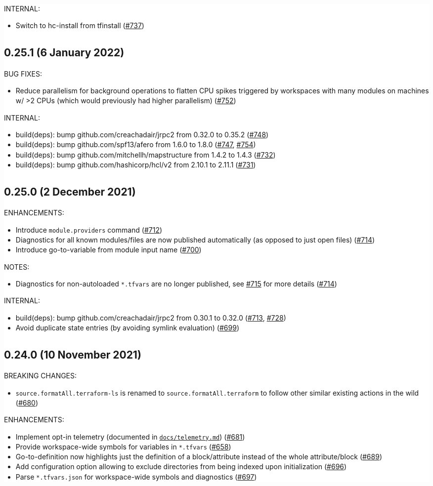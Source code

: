 INTERNAL:

 - Switch to hc-install from tfinstall ([#737](https://github.com/hashicorp/terraform-ls/pull/737))

## 0.25.1 (6 January 2022)

BUG FIXES:

 - Reduce parallelism for background operations to flatten CPU spikes triggered by workspaces with many modules on machines w/ >2 CPUs (which would previously had higher parallelism) ([#752](https://github.com/hashicorp/terraform-ls/pull/752))

INTERNAL:

 - build(deps): bump github.com/creachadair/jrpc2 from 0.32.0 to 0.35.2 ([#748](https://github.com/hashicorp/terraform-ls/pull/748))
 - build(deps): bump github.com/spf13/afero from 1.6.0 to 1.8.0 ([#747](https://github.com/hashicorp/terraform-ls/pull/747), [#754](https://github.com/hashicorp/terraform-ls/pull/754))
 - build(deps): bump github.com/mitchellh/mapstructure from 1.4.2 to 1.4.3 ([#732](https://github.com/hashicorp/terraform-ls/pull/732))
 - build(deps): bump github.com/hashicorp/hcl/v2 from 2.10.1 to 2.11.1 ([#731](https://github.com/hashicorp/terraform-ls/pull/731))

## 0.25.0 (2 December 2021)

ENHANCEMENTS:

 - Introduce `module.providers` command ([#712](https://github.com/hashicorp/terraform-ls/pull/712))
 - Diagnostics for all known modules/files are now published automatically (as opposed to just open files) ([#714](https://github.com/hashicorp/terraform-ls/pull/714))
 - Introduce go-to-variable from module input name ([#700](https://github.com/hashicorp/terraform-ls/pull/700))

NOTES:

 - Diagnostics for non-autoloaded `*.tfvars` are no longer published, see [#715](https://github.com/hashicorp/terraform-ls/issues/715) for more details ([#714](https://github.com/hashicorp/terraform-ls/pull/714))

INTERNAL:

 - build(deps): bump github.com/creachadair/jrpc2 from 0.30.1 to 0.32.0 ([#713](https://github.com/hashicorp/terraform-ls/pull/713), [#728](https://github.com/hashicorp/terraform-ls/pull/728))
 - Avoid duplicate state entries (by avoiding symlink evaluation) ([#699](https://github.com/hashicorp/terraform-ls/pull/699))

## 0.24.0 (10 November 2021)

BREAKING CHANGES:

 - `source.formatAll.terraform-ls` is renamed to `source.formatAll.terraform` to follow other similar existing actions in the wild ([#680](https://github.com/hashicorp/terraform-ls/pull/680))

ENHANCEMENTS:

 - Implement opt-in telemetry (documented in [`docs/telemetry.md`](https://github.com/hashicorp/terraform-ls/blob/v0.24.0/docs/telemetry.md)) ([#681](https://github.com/hashicorp/terraform-ls/pull/681))
 - Provide workspace-wide symbols for variables in `*.tfvars` ([#658](https://github.com/hashicorp/terraform-ls/issues/658))
 - Go-to-definition now highlights just the definition of a block/attribute instead of the whole attribute/block ([#689](https://github.com/hashicorp/terraform-ls/pull/689))
 - Add configuration option allowing to exclude directories from being indexed upon initialization ([#696](https://github.com/hashicorp/terraform-ls/pull/696))
 - Parse `*.tfvars.json` for workspace-wide symbols and diagnostics ([#697](https://github.com/hashicorp/terraform-ls/pull/697))
